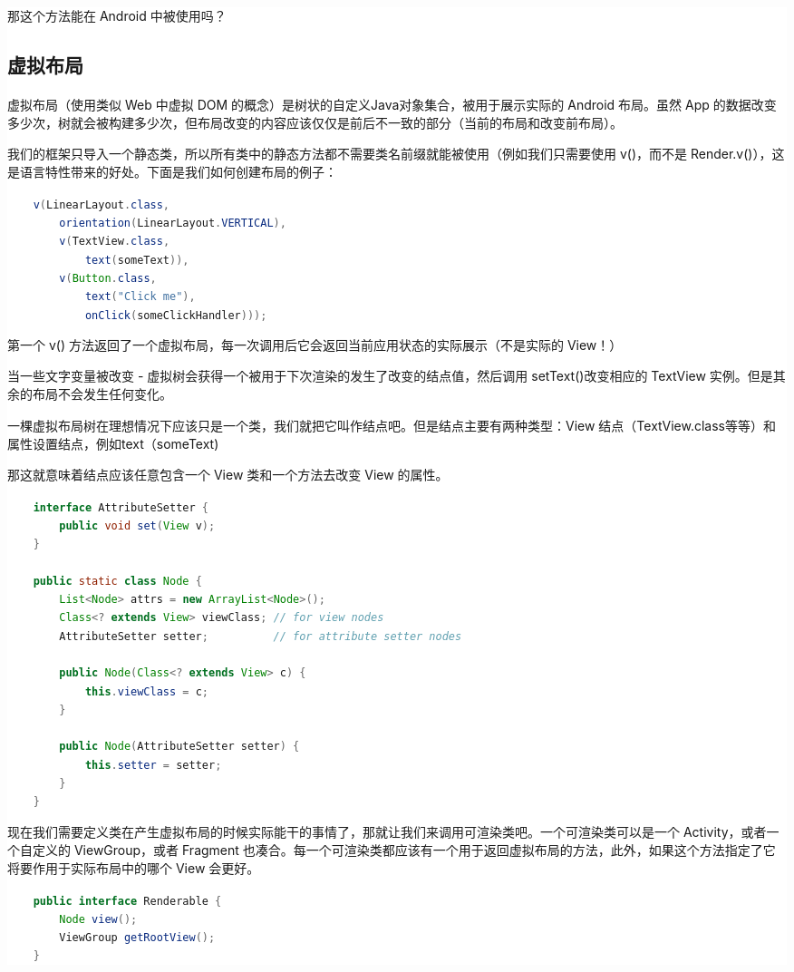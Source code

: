 那这个方法能在 Android 中被使用吗？

## 虚拟布局 ##

虚拟布局（使用类似 Web 中虚拟 DOM 的概念）是树状的自定义Java对象集合，被用于展示实际的 Android 布局。虽然 App 的数据改变多少次，树就会被构建多少次，但布局改变的内容应该仅仅是前后不一致的部分（当前的布局和改变前布局）。

我们的框架只导入一个静态类，所以所有类中的静态方法都不需要类名前缀就能被使用（例如我们只需要使用 v()，而不是 Render.v()），这是语言特性带来的好处。下面是我们如何创建布局的例子：

```java
	v(LinearLayout.class,
	    orientation(LinearLayout.VERTICAL),
	    v(TextView.class,
	        text(someText)),
	    v(Button.class,
	        text("Click me"),
	        onClick(someClickHandler)));
```

第一个 v() 方法返回了一个虚拟布局，每一次调用后它会返回当前应用状态的实际展示（不是实际的 View！）

当一些文字变量被改变 - 虚拟树会获得一个被用于下次渲染的发生了改变的结点值，然后调用 setText()改变相应的 TextView 实例。但是其余的布局不会发生任何变化。

一棵虚拟布局树在理想情况下应该只是一个类，我们就把它叫作结点吧。但是结点主要有两种类型：View 结点（TextView.class等等）和属性设置结点，例如text（someText)

那这就意味着结点应该任意包含一个 View 类和一个方法去改变 View 的属性。

```java
	interface AttributeSetter {
	    public void set(View v);
	}

	public static class Node {
	    List<Node> attrs = new ArrayList<Node>();
	    Class<? extends View> viewClass; // for view nodes
	    AttributeSetter setter;          // for attribute setter nodes
	
	    public Node(Class<? extends View> c) {
	        this.viewClass = c;
	    }
	
	    public Node(AttributeSetter setter) {
	        this.setter = setter;
	    }
	}
```

现在我们需要定义类在产生虚拟布局的时候实际能干的事情了，那就让我们来调用可渲染类吧。一个可渲染类可以是一个 Activity，或者一个自定义的 ViewGroup，或者 Fragment 也凑合。每一个可渲染类都应该有一个用于返回虚拟布局的方法，此外，如果这个方法指定了它将要作用于实际布局中的哪个 View 会更好。

```java
	public interface Renderable {
	    Node view();
	    ViewGroup getRootView();
	}
```
